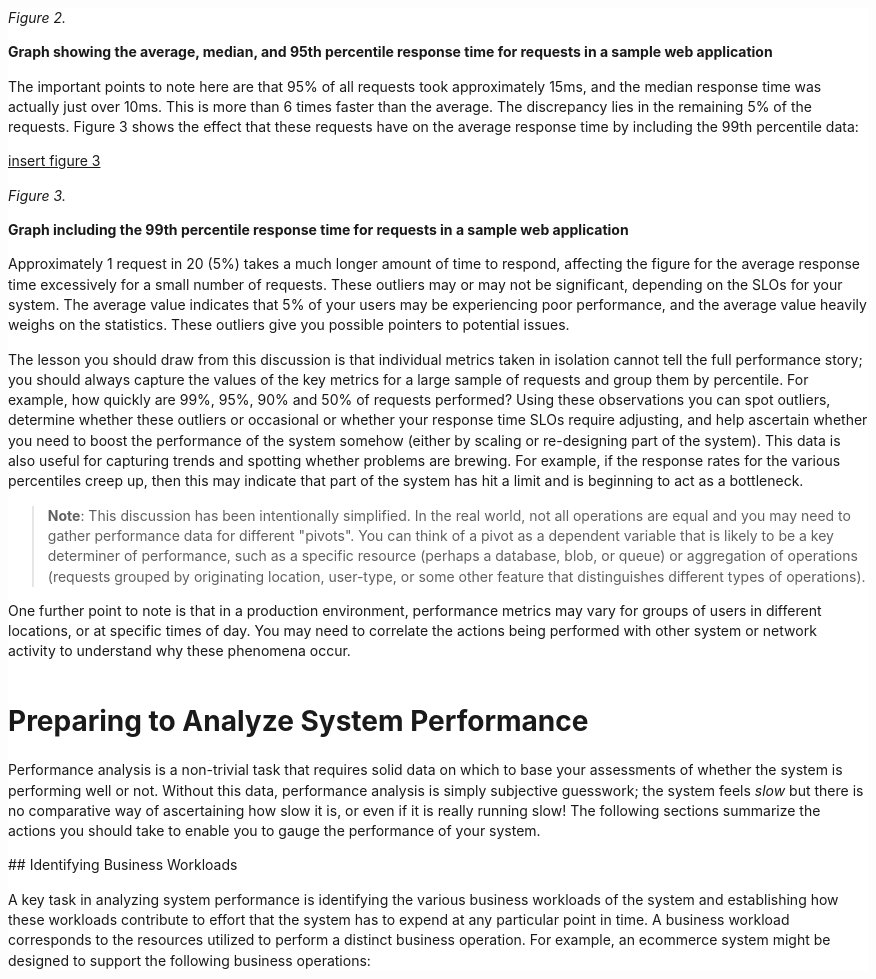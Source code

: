 _Figure 2._

**Graph showing the average, median, and 95th percentile response time for requests in a sample web application**

The important points to note here are that 95% of all requests took approximately 15ms, and the median response time was actually just over 10ms. This is more than 6 times faster than the average. The discrepancy lies in the remaining 5% of the requests. Figure 3 shows the effect that these requests have on the average response time by including the 99th percentile data:
 
[insert figure 3](#insertgraphic#)

_Figure 3._

**Graph including the 99th percentile response time for requests in a sample web application**

Approximately 1 request in 20 (5%) takes a much longer amount of time to respond, affecting the figure for the average response time excessively for a small number of requests. These outliers may or may not be significant, depending on the SLOs for your system. The average value indicates that 5% of your users may be experiencing poor performance, and the average value heavily weighs on the statistics. These outliers give you possible pointers to potential issues. 

The lesson you should draw from this discussion is that individual metrics taken in isolation cannot tell the full performance story; you should always capture the values of the key metrics for a large sample of requests and group them by percentile. For example, how quickly are 99%, 95%, 90% and 50% of requests performed? Using these observations you can spot outliers, determine whether these outliers or occasional or whether your response time SLOs require adjusting, and help ascertain whether you need to boost the performance of the system somehow (either by scaling or re-designing part of the system). This data is also useful for capturing trends and spotting whether problems are brewing. For example, if the response rates for the various percentiles creep up, then this may indicate that part of the system has hit a limit and is beginning to act as a bottleneck. 

> **Note**: This discussion has been intentionally simplified. In the real world, not all operations are equal and you may need to gather performance data for different "pivots". You can think of a pivot as a dependent variable that is likely to be a key determiner of performance, such as a specific resource (perhaps a database, blob, or queue) or aggregation of operations (requests grouped by originating location, user-type, or some other feature that distinguishes different types of operations).

One further point to note is that in a production environment, performance metrics may vary for groups of users in different locations, or at specific times of day. You may need to correlate the actions being performed with other system or network activity to understand why these phenomena occur.

# Preparing to Analyze System Performance
Performance analysis is a non-trivial task that requires solid data on which to base your assessments of whether the system is performing well or not. Without this data, performance analysis is simply subjective guesswork; the system feels _slow_ but there is no comparative way of ascertaining how slow it is, or even if it is really running slow! The following sections summarize the actions you should take to enable you to gauge the performance of your system.

<a name="identifyingbusinessworkloads" href="#" xmlns:xlink="http://www.w3.org/1999/xlink"><span /></a>## Identifying Business Workloads

A key task in analyzing system performance is identifying the various business workloads of the system and establishing how these workloads contribute to effort that the system has to expend at any particular point in time. A business workload corresponds to the resources utilized to perform a distinct business operation. For example, an ecommerce system might be designed to support the following business operations:
